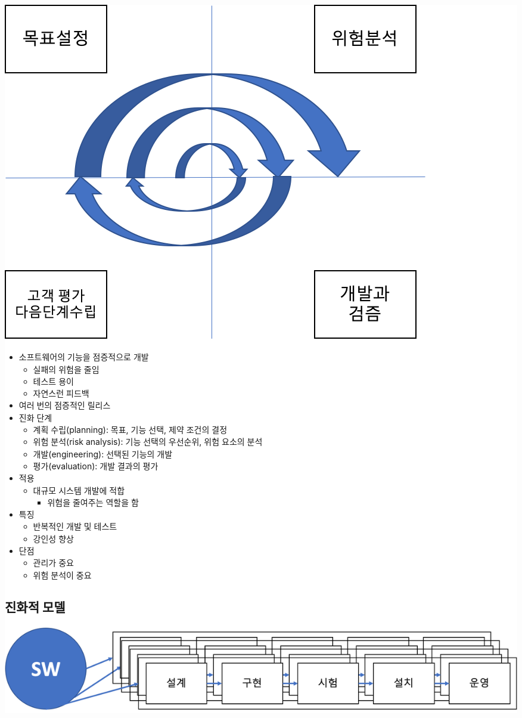 <img src="./images/Spiral Model.png" alt="SpiralModel">

- 소프트웨어의 기능을 점증적으로 개발
    * 실패의 위험을 줄임
    * 테스트 용이
    * 자연스런 피드백
- 여러 번의 점증적인 릴리스
- 진화 단계
    * 계획 수립(planning): 목표, 기능 선택, 제약 조건의 결정
    * 위험 분석(risk analysis): 기능 선택의 우선순위, 위험 요소의 분석
    * 개발(engineering): 선택된 기능의 개발
    * 평가(evaluation): 개발 결과의 평가
- 적용
    * 대규모 시스템 개발에 적합
        + 위험을 줄여주는 역할을 함
- 특징
    * 반복적인 개발 및 테스트
    * 강인성 향상
- 단점
    * 관리가 중요
    * 위험 분석이 중요

## **진화적 모델**
<img src="./images/Evolutionary Model.png" alt="EvolutionaryModel">
